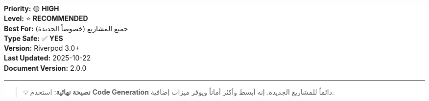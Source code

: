 
**Priority:** 🟡 **HIGH**  
**Level:** ⭐ **RECOMMENDED**  
**Best For:** جميع المشاريع (خصوصاً الجديدة)  
**Type Safe:** ✅ **YES**  
**Version:** Riverpod 3.0+  
**Last Updated:** 2025-10-22  
**Document Version:** 2.0.0

---

> 💡 **نصيحة نهائية**: استخدم **Code Generation** دائماً للمشاريع الجديدة. إنه أبسط وأكثر أماناً ويوفر ميزات إضافية.
